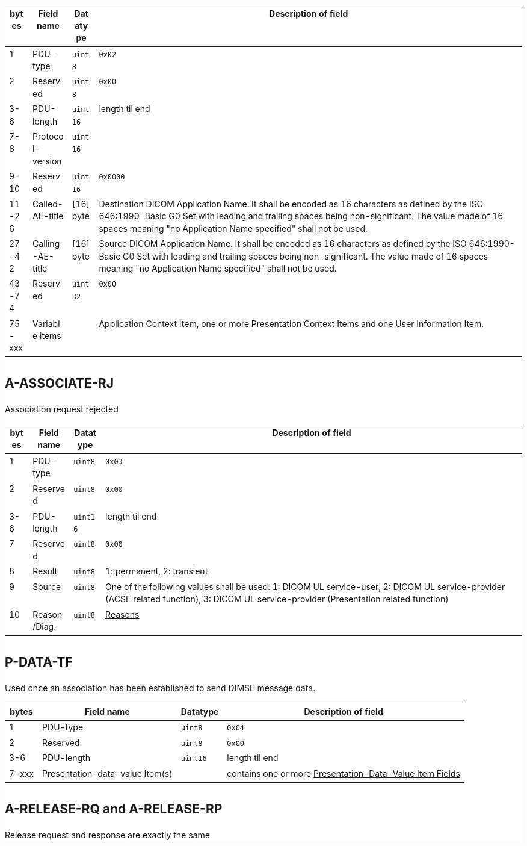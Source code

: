 | bytes     | Field name         | Datatype   | Description of field                |
|-----------|--------------------|------------|-------------------------------------|
| 1         | PDU-type           | `uint8`    | `0x02`                              |
| 2         | Reserved           | `uint8`    | `0x00`                              |
| 3-6       | PDU-length         | `uint16`   | length til end                      |
| 7-8       | Protocol-version   | `uint16`   |                                     |
| 9-10      | Reserved           | `uint16`   | `0x0000`                            |
| 11-26     | Called-AE-title    | [16]byte   | Destination DICOM Application Name. It shall be encoded as 16 characters as defined by the ISO 646:1990-Basic G0 Set with leading and trailing spaces being non-significant. The value made of 16 spaces meaning "no Application Name specified" shall not be used.
| 27-42     | Calling-AE-title   | [16]byte   | Source DICOM Application Name. It shall be encoded as 16 characters as defined by the ISO 646:1990-Basic G0 Set with leading and trailing spaces being non-significant. The value made of 16 spaces meaning "no Application Name specified" shall not be used.
| 43-74     | Reserved           | `uint32`   | `0x00`                              |
| 75-xxx    | Variable items     |            | [Application Context Item](#application-context-item), one or more [Presentation Context Items](#presentation-context-item-fields) and one [User Information Item](#user-information-item-fields). |

## A-ASSOCIATE-RJ
Association request rejected

| bytes     | Field name         | Datatype   | Description of field                |
|-----------|--------------------|------------|-------------------------------------|
| 1         | PDU-type           | `uint8`    | `0x03`                              |
| 2         | Reserved           | `uint8`    | `0x00`                              |
| 3-6       | PDU-length         | `uint16`   |  length til end                     |
| 7         | Reserved           | `uint8`    | `0x00`                              |
| 8         | Result             | `uint8`    | 1: permanent, 2: transient          |
| 9         | Source             | `uint8`    | One of the following values shall be used: 1: DICOM UL service-user, 2: DICOM UL service-provider (ACSE related function), 3: DICOM UL service-provider (Presentation related function) |
| 10        | Reason/Diag.       | `uint8`    | [Reasons](#reject-reasons)          |

## P-DATA-TF
Used once an association has been established to send DIMSE message data.

| bytes     | Field name         | Datatype   | Description of field                |
|-----------|--------------------|------------|-------------------------------------|
| 1         | PDU-type           | `uint8`    | `0x04`                              |
| 2         | Reserved           | `uint8`    | `0x00`                              |
| 3-6       | PDU-length         | `uint16`   |  length til end                     |
| 7-xxx     | Presentation-data-value Item(s)|| contains one or more [Presentation-Data-Value Item Fields](#presentation-data-value-item-fields) |

## A-RELEASE-RQ and A-RELEASE-RP
Release request and response are exactly the same

